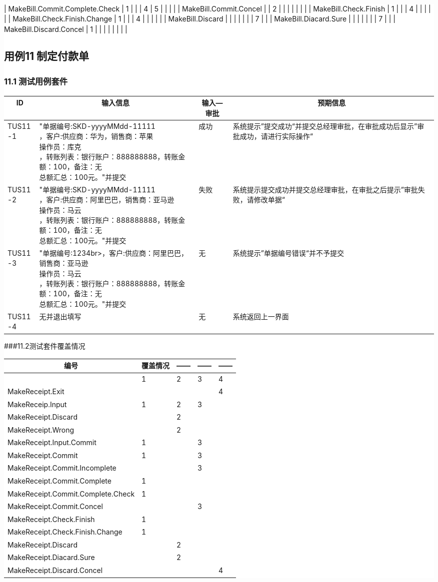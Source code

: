 | MakeBill.Commit.Complete.Check | 1    |      |      | 4    | 5    |      |      |      |
| MakeBill.Commit.Concel         |      | 2    |      |      |      |      |      |      |
| MakeBill.Check.Finish          | 1    |      |      | 4    |      |      |      |      |
| MakeBill.Check.Finish.Change   | 1    |      |      | 4    |      |      |      |      |
| MakeBill.Discard               |      |      |      |      |      |      | 7    |      |
| MakeBill.Diacard.Sure          |      |      |      |      |      |      | 7    |      |
| MakeBill.Discard.Concel        | 1    |      |      |      |      |      |      |      |

## 用例11 制定付款单

### 11.1 测试用例套件



| ID      | 输入信息                                     | 输入—审批 | 预期信息                                     |
| ------- | ---------------------------------------- | ----- | ---------------------------------------- |
| TUS11-1 | "单据编号:SKD-yyyyMMdd-11111<br>，客户:供应商：华为，销售商：苹果<br>操作员：库克<br>，转账列表：银行账户：888888888，转账金额：100，备注：无<br>总额汇总：100元。"并提交 | 成功    | 系统提示”提交成功“并提交总经理审批，在审批成功后显示”审批成功，请进行实际操作“ |
| TUS11-2 | "单据编号:SKD-yyyyMMdd-11111<br>，客户:供应商：阿里巴巴，销售商：亚马逊<br>操作员：马云<br>，转账列表：银行账户：888888888，转账金额：100，备注：无<br>总额汇总：100元。"并提交 | 失败    | 系统提示提交成功并提交总经理审批，在审批之后提示”审批失败，请修改单据“     |
| TUS11-3 | "单据编号:1234br>，客户:供应商：阿里巴巴，销售商：亚马逊<br>操作员：马云<br>，转账列表：银行账户：888888888，转账金额：100，备注：无<br>总额汇总：100元。"并提交 | 无     | 系统提示”单据编号错误“并不予提交                        |
| TUS11-4 | 无并退出填写                                   | 无     | 系统返回上一界面                                 |

###11.2测试套件覆盖情况

| 编号                                | 覆盖情况 | ——   | ——   | ——   |
| --------------------------------- | ---- | ---- | ---- | ---- |
|                                   | 1    | 2    | 3    | 4    |
| MakeReceipt.Exit                  |      |      |      | 4    |
| MakeReceip.Input                  | 1    | 2    | 3    |      |
| MakeReceipt.Discard               |      | 2    |      |      |
| MakeReceipt.Wrong                 |      | 2    |      |      |
| MakeReceipt.Input.Commit          | 1    |      | 3    |      |
| MakeReceipt.Commit                | 1    |      | 3    |      |
| MakeReceipt.Commit.Incomplete     |      |      | 3    |      |
| MakeReceipt.Commit.Complete       | 1    |      |      |      |
| MakeReceipt.Commit.Complete.Check | 1    |      |      |      |
| MakeReceipt.Commit.Concel         |      |      | 3    |      |
| MakeReceipt.Check.Finish          | 1    |      |      |      |
| MakeReceipt.Check.Finish.Change   | 1    |      |      |      |
| MakeReceipt.Discard               |      | 2    |      |      |
| MakeReceipt.Diacard.Sure          |      | 2    |      |      |
| MakeReceipt.Discard.Concel        |      |      |      | 4    |
